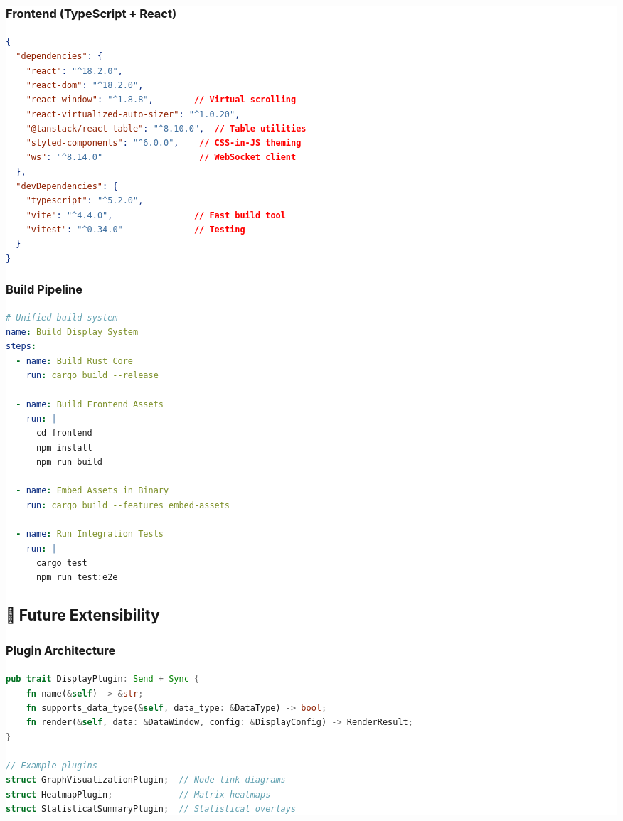 ```toml
```

### **Frontend (TypeScript + React)**
```json
{
  "dependencies": {
    "react": "^18.2.0",
    "react-dom": "^18.2.0", 
    "react-window": "^1.8.8",        // Virtual scrolling
    "react-virtualized-auto-sizer": "^1.0.20",
    "@tanstack/react-table": "^8.10.0",  // Table utilities
    "styled-components": "^6.0.0",    // CSS-in-JS theming
    "ws": "^8.14.0"                   // WebSocket client
  },
  "devDependencies": {
    "typescript": "^5.2.0",
    "vite": "^4.4.0",                // Fast build tool
    "vitest": "^0.34.0"              // Testing
  }
}
```

### **Build Pipeline**
```yaml
# Unified build system
name: Build Display System
steps:
  - name: Build Rust Core
    run: cargo build --release
    
  - name: Build Frontend Assets  
    run: |
      cd frontend
      npm install
      npm run build
      
  - name: Embed Assets in Binary
    run: cargo build --features embed-assets
    
  - name: Run Integration Tests
    run: |
      cargo test
      npm run test:e2e
```

## 🔮 **Future Extensibility**

### **Plugin Architecture**
```rust
pub trait DisplayPlugin: Send + Sync {
    fn name(&self) -> &str;
    fn supports_data_type(&self, data_type: &DataType) -> bool;
    fn render(&self, data: &DataWindow, config: &DisplayConfig) -> RenderResult;
}

// Example plugins
struct GraphVisualizationPlugin;  // Node-link diagrams
struct HeatmapPlugin;             // Matrix heatmaps  
struct StatisticalSummaryPlugin;  // Statistical overlays
```
